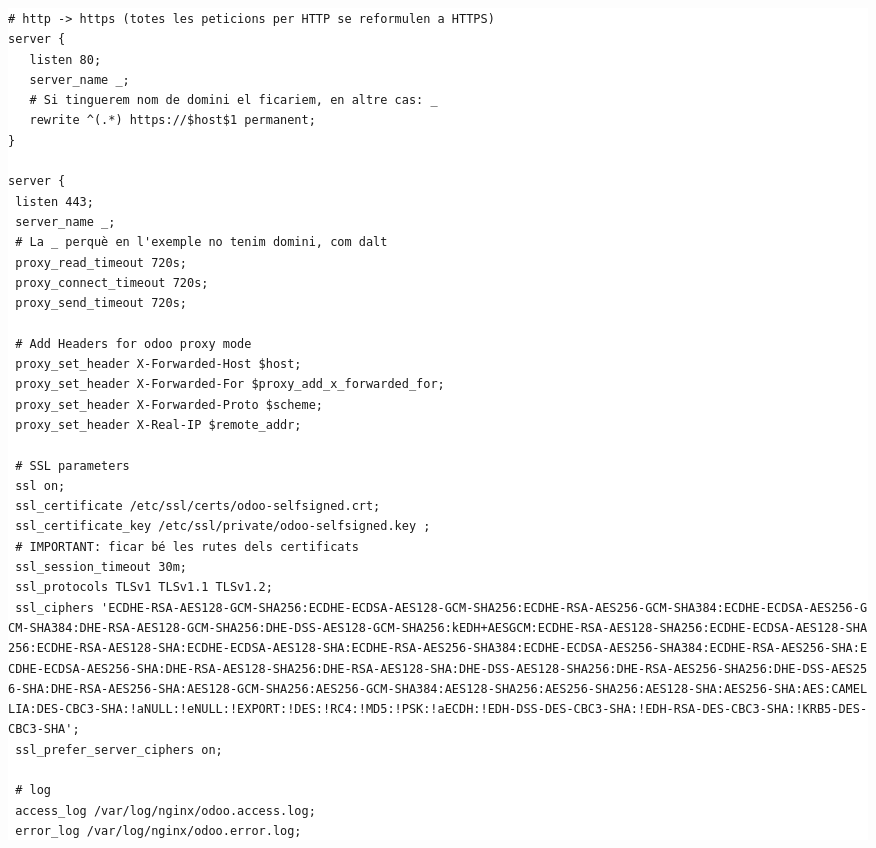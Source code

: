     # http -> https (totes les peticions per HTTP se reformulen a HTTPS)
    server {
       listen 80;
       server_name _;                            
       # Si tinguerem nom de domini el ficariem, en altre cas: _
       rewrite ^(.*) https://$host$1 permanent;
    }

    server {
     listen 443;
     server_name _;
     # La _ perquè en l'exemple no tenim domini, com dalt
     proxy_read_timeout 720s;
     proxy_connect_timeout 720s;
     proxy_send_timeout 720s;

     # Add Headers for odoo proxy mode
     proxy_set_header X-Forwarded-Host $host;
     proxy_set_header X-Forwarded-For $proxy_add_x_forwarded_for;
     proxy_set_header X-Forwarded-Proto $scheme;
     proxy_set_header X-Real-IP $remote_addr;

     # SSL parameters
     ssl on;
     ssl_certificate /etc/ssl/certs/odoo-selfsigned.crt;
     ssl_certificate_key /etc/ssl/private/odoo-selfsigned.key ;
     # IMPORTANT: ficar bé les rutes dels certificats
     ssl_session_timeout 30m;
     ssl_protocols TLSv1 TLSv1.1 TLSv1.2;
     ssl_ciphers 'ECDHE-RSA-AES128-GCM-SHA256:ECDHE-ECDSA-AES128-GCM-SHA256:ECDHE-RSA-AES256-GCM-SHA384:ECDHE-ECDSA-AES256-GCM-SHA384:DHE-RSA-AES128-GCM-SHA256:DHE-DSS-AES128-GCM-SHA256:kEDH+AESGCM:ECDHE-RSA-AES128-SHA256:ECDHE-ECDSA-AES128-SHA256:ECDHE-RSA-AES128-SHA:ECDHE-ECDSA-AES128-SHA:ECDHE-RSA-AES256-SHA384:ECDHE-ECDSA-AES256-SHA384:ECDHE-RSA-AES256-SHA:ECDHE-ECDSA-AES256-SHA:DHE-RSA-AES128-SHA256:DHE-RSA-AES128-SHA:DHE-DSS-AES128-SHA256:DHE-RSA-AES256-SHA256:DHE-DSS-AES256-SHA:DHE-RSA-AES256-SHA:AES128-GCM-SHA256:AES256-GCM-SHA384:AES128-SHA256:AES256-SHA256:AES128-SHA:AES256-SHA:AES:CAMELLIA:DES-CBC3-SHA:!aNULL:!eNULL:!EXPORT:!DES:!RC4:!MD5:!PSK:!aECDH:!EDH-DSS-DES-CBC3-SHA:!EDH-RSA-DES-CBC3-SHA:!KRB5-DES-CBC3-SHA';
     ssl_prefer_server_ciphers on;

     # log
     access_log /var/log/nginx/odoo.access.log;
     error_log /var/log/nginx/odoo.error.log;
